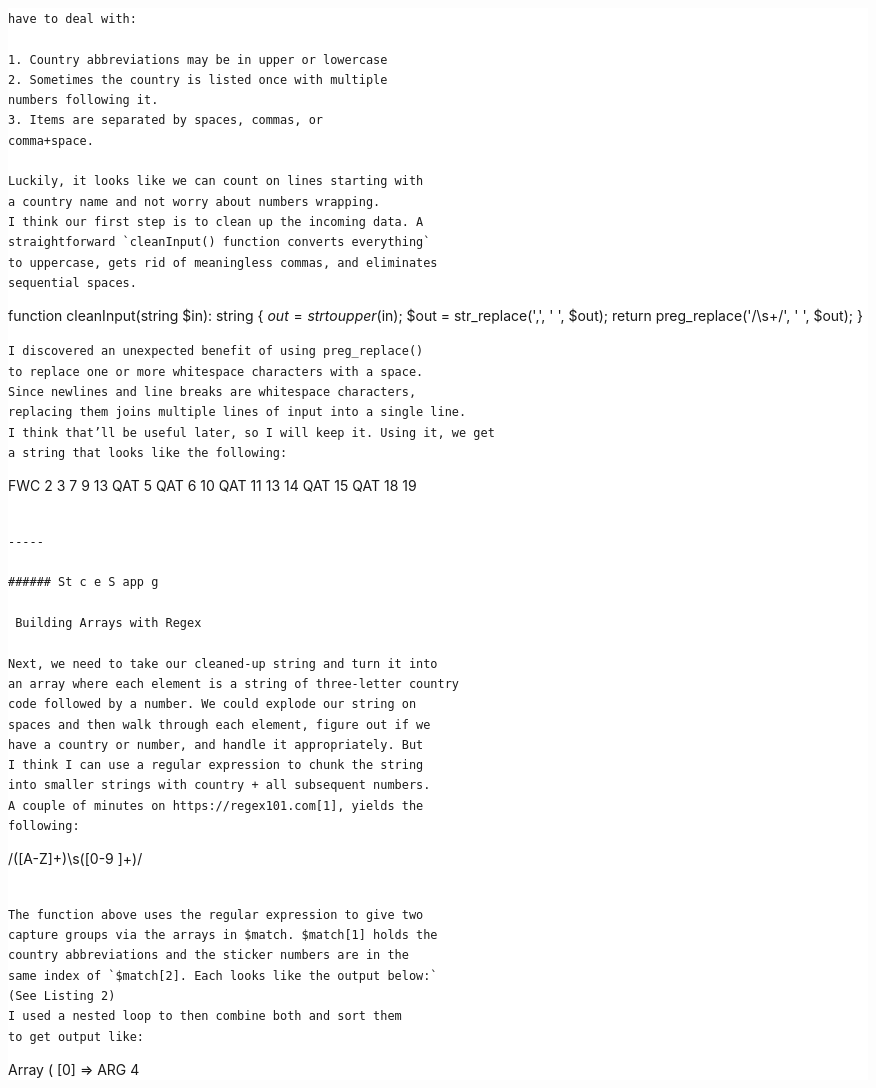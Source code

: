 ```
have to deal with:

1. Country abbreviations may be in upper or lowercase
2. Sometimes the country is listed once with multiple
numbers following it.
3. Items are separated by spaces, commas, or
comma+space.

Luckily, it looks like we can count on lines starting with
a country name and not worry about numbers wrapping.
I think our first step is to clean up the incoming data. A
straightforward `cleanInput() function converts everything`
to uppercase, gets rid of meaningless commas, and eliminates
sequential spaces.
```
function cleanInput(string $in): string
{
  $out = strtoupper($in);
  $out = str_replace(',', ' ', $out);
  return preg_replace('/\s+/', ' ', $out);
}

```
I discovered an unexpected benefit of using preg_replace()
to replace one or more whitespace characters with a space.
Since newlines and line breaks are whitespace characters,
replacing them joins multiple lines of input into a single line.
I think that’ll be useful later, so I will keep it. Using it, we get
a string that looks like the following:
```
FWC 2 3 7 9 13 QAT 5 QAT 6 10 QAT 11 13 14 QAT 15 QAT 18 19

```

-----

###### St c e S app g

 Building Arrays with Regex

Next, we need to take our cleaned-up string and turn it into
an array where each element is a string of three-letter country
code followed by a number. We could explode our string on
spaces and then walk through each element, figure out if we
have a country or number, and handle it appropriately. But
I think I can use a regular expression to chunk the string
into smaller strings with country + all subsequent numbers.
A couple of minutes on https://regex101.com[1], yields the
following:
```
/([A-Z]+)\s([0-9 ]+)/

```

The function above uses the regular expression to give two
capture groups via the arrays in $match. $match[1] holds the
country abbreviations and the sticker numbers are in the
same index of `$match[2]. Each looks like the output below:`
(See Listing 2)
I used a nested loop to then combine both and sort them
to get output like:
```
Array
(
  [0] => ARG 4